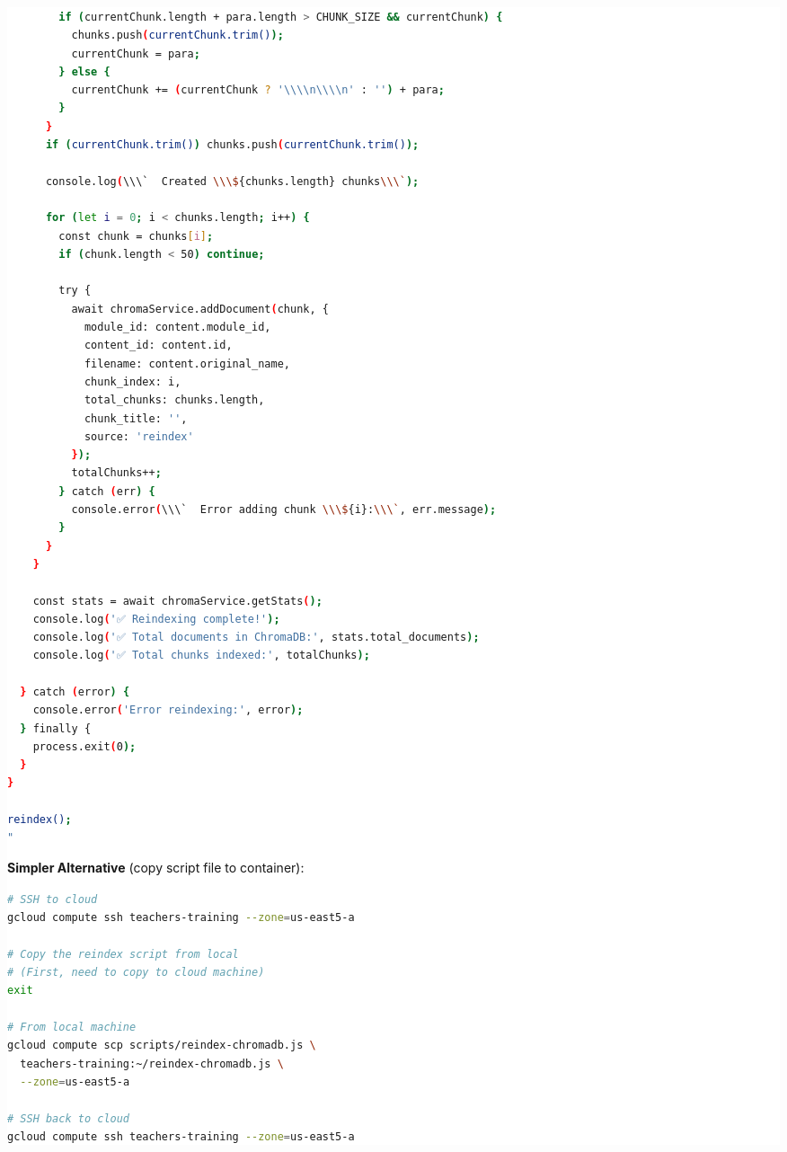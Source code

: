 ```bash
        if (currentChunk.length + para.length > CHUNK_SIZE && currentChunk) {
          chunks.push(currentChunk.trim());
          currentChunk = para;
        } else {
          currentChunk += (currentChunk ? '\\\\n\\\\n' : '') + para;
        }
      }
      if (currentChunk.trim()) chunks.push(currentChunk.trim());

      console.log(\\\`  Created \\\${chunks.length} chunks\\\`);

      for (let i = 0; i < chunks.length; i++) {
        const chunk = chunks[i];
        if (chunk.length < 50) continue;

        try {
          await chromaService.addDocument(chunk, {
            module_id: content.module_id,
            content_id: content.id,
            filename: content.original_name,
            chunk_index: i,
            total_chunks: chunks.length,
            chunk_title: '',
            source: 'reindex'
          });
          totalChunks++;
        } catch (err) {
          console.error(\\\`  Error adding chunk \\\${i}:\\\`, err.message);
        }
      }
    }

    const stats = await chromaService.getStats();
    console.log('✅ Reindexing complete!');
    console.log('✅ Total documents in ChromaDB:', stats.total_documents);
    console.log('✅ Total chunks indexed:', totalChunks);

  } catch (error) {
    console.error('Error reindexing:', error);
  } finally {
    process.exit(0);
  }
}

reindex();
"
```

**Simpler Alternative** (copy script file to container):
```bash
# SSH to cloud
gcloud compute ssh teachers-training --zone=us-east5-a

# Copy the reindex script from local
# (First, need to copy to cloud machine)
exit

# From local machine
gcloud compute scp scripts/reindex-chromadb.js \
  teachers-training:~/reindex-chromadb.js \
  --zone=us-east5-a

# SSH back to cloud
gcloud compute ssh teachers-training --zone=us-east5-a
```